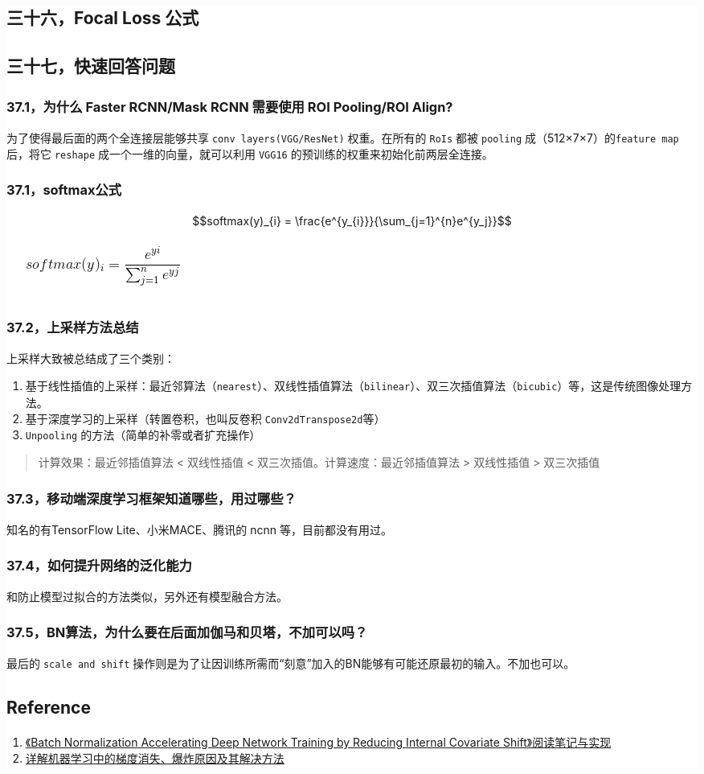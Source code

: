 ## 三十六，Focal Loss 公式

## 三十七，快速回答问题

### 37.1，为什么 Faster RCNN/Mask RCNN 需要使用 ROI Pooling/ROI Align?

为了使得最后面的两个全连接层能够共享 `conv layers(VGG/ResNet)` 权重。在所有的 `RoIs` 都被 `pooling` 成（512×7×7）的`feature map`后，将它 `reshape` 成一个一维的向量，就可以利用 `VGG16` 的预训练的权重来初始化前两层全连接。

### 37.1，softmax公式

$$softmax(y)_{i} = \frac{e^{y_{i}}}{\sum_{j=1}^{n}e^{y_j}}$$

![softmax公式](../images/softmax公式.png)

### 37.2，上采样方法总结

上采样大致被总结成了三个类别：

1. 基于线性插值的上采样：最近邻算法（`nearest`）、双线性插值算法（`bilinear`）、双三次插值算法（`bicubic`）等，这是传统图像处理方法。
2. 基于深度学习的上采样（转置卷积，也叫反卷积 `Conv2dTranspose2d`等）
3. `Unpooling` 的方法（简单的补零或者扩充操作）

> 计算效果：最近邻插值算法 < 双线性插值 < 双三次插值。计算速度：最近邻插值算法 > 双线性插值 > 双三次插值

### 37.3，移动端深度学习框架知道哪些，用过哪些？

知名的有TensorFlow Lite、小米MACE、腾讯的 ncnn 等，目前都没有用过。

### 37.4，如何提升网络的泛化能力

和防止模型过拟合的方法类似，另外还有模型融合方法。

### 37.5，BN算法，为什么要在后面加伽马和贝塔，不加可以吗？

最后的 `scale and shift` 操作则是为了让因训练所需而“刻意”加入的BN能够有可能还原最初的输入。不加也可以。

## Reference

1. [《Batch Normalization Accelerating Deep Network Training by Reducing Internal Covariate Shift》阅读笔记与实现](https://blog.csdn.net/happynear/article/details/44238541)
2. [详解机器学习中的梯度消失、爆炸原因及其解决方法](https://blog.csdn.net/qq_25737169/article/details/78847691)
